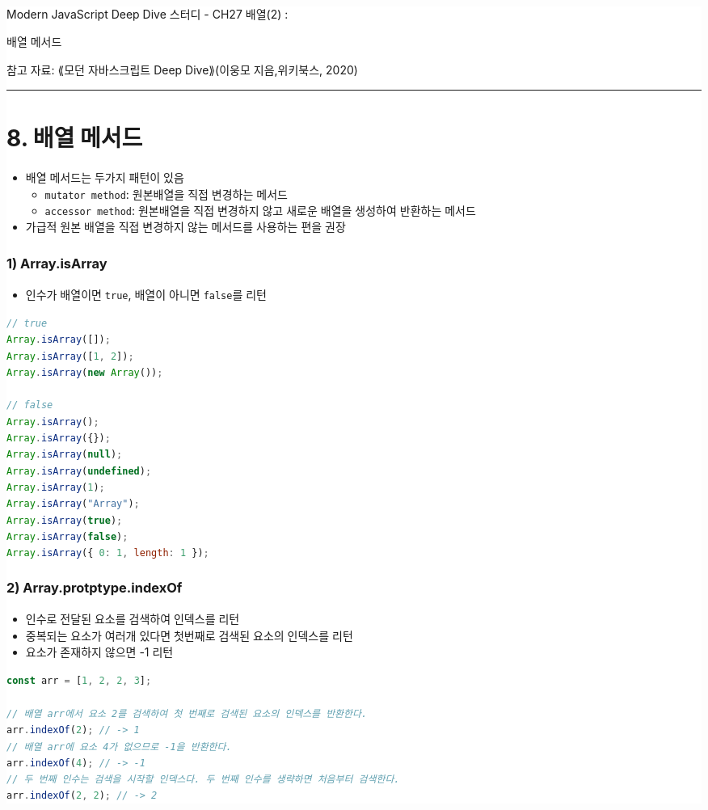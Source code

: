 Modern JavaScript Deep Dive 스터디 - CH27 배열(2) :

배열 메서드

참고 자료: ⟪모던 자바스크립트 Deep Dive⟫(이웅모 지음,위키북스, 2020)

---

# 8. 배열 메서드

- 배열 메서드는 두가지 패턴이 있음
  - `mutator method`: 원본배열을 직접 변경하는 메서드
  - `accessor method`: 원본배열을 직접 변경하지 않고 새로운 배열을 생성하여 반환하는 메서드
- 가급적 원본 배열을 직접 변경하지 않는 메서드를 사용하는 편을 권장

### 1) Array.isArray

- 인수가 배열이면 `true`, 배열이 아니면 `false`를 리턴

```javascript
// true
Array.isArray([]);
Array.isArray([1, 2]);
Array.isArray(new Array());

// false
Array.isArray();
Array.isArray({});
Array.isArray(null);
Array.isArray(undefined);
Array.isArray(1);
Array.isArray("Array");
Array.isArray(true);
Array.isArray(false);
Array.isArray({ 0: 1, length: 1 });
```

### 2) Array.protptype.indexOf

- 인수로 전달된 요소를 검색하여 인덱스를 리턴
- 중복되는 요소가 여러개 있다면 첫번째로 검색된 요소의 인덱스를 리턴
- 요소가 존재하지 않으면 -1 리턴

```javascript
const arr = [1, 2, 2, 3];

// 배열 arr에서 요소 2를 검색하여 첫 번째로 검색된 요소의 인덱스를 반환한다.
arr.indexOf(2); // -> 1
// 배열 arr에 요소 4가 없으므로 -1을 반환한다.
arr.indexOf(4); // -> -1
// 두 번째 인수는 검색을 시작할 인덱스다. 두 번째 인수를 생략하면 처음부터 검색한다.
arr.indexOf(2, 2); // -> 2
```
